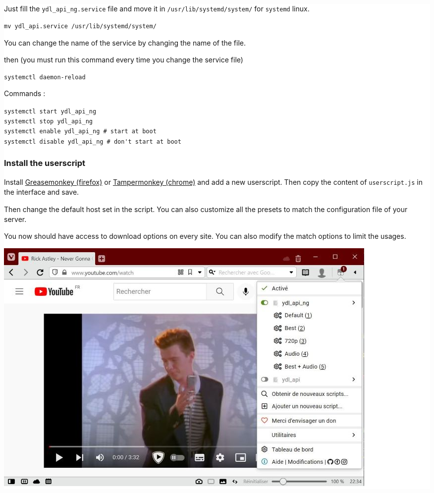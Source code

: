 Just fill the `ydl_api_ng.service` file and move it in `/usr/lib/systemd/system/` for `systemd` linux.

```shell
mv ydl_api.service /usr/lib/systemd/system/
```

You can change the name of the service by changing the name of the file.

then (you must run this command every time you change the service file)

```shell
systemctl daemon-reload
```

Commands :

```shell
systemctl start ydl_api_ng
systemctl stop ydl_api_ng
systemctl enable ydl_api_ng # start at boot
systemctl disable ydl_api_ng # don't start at boot
```

### Install the userscript

Install [Greasemonkey (firefox)](https://addons.mozilla.org/fr/firefox/addon/greasemonkey/)
or [Tampermonkey (chrome)](https://chrome.google.com/webstore/detail/tampermonkey/dhdgffkkebhmkfjojejmpbldmpobfkfo?hl=fr)
and add a new userscript. Then copy the content of `userscript.js` in the interface and save.

Then change the default host set in the script. You can also customize all the presets to match the configuration file
of your server.

You now should have access to download options on every site. You can also modify the match options to limit the usages.

![Userscript in action](userscript.jpg)
